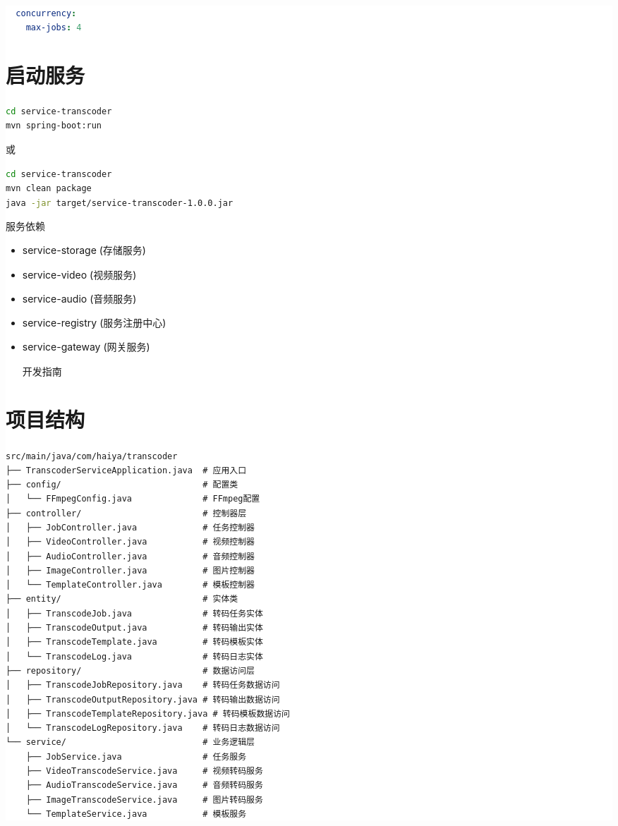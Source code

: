 ```yaml
  concurrency:
    max-jobs: 4
```

 # 启动服务

```bash
cd service-transcoder
mvn spring-boot:run
```

或

```bash
cd service-transcoder
mvn clean package
java -jar target/service-transcoder-1.0.0.jar
```

  服务依赖

- service-storage (存储服务)
- service-video (视频服务)
- service-audio (音频服务)
- service-registry (服务注册中心)
- service-gateway (网关服务)

  开发指南

 # 项目结构

```
src/main/java/com/haiya/transcoder
├── TranscoderServiceApplication.java  # 应用入口
├── config/                            # 配置类
│   └── FFmpegConfig.java              # FFmpeg配置
├── controller/                        # 控制器层
│   ├── JobController.java             # 任务控制器
│   ├── VideoController.java           # 视频控制器
│   ├── AudioController.java           # 音频控制器
│   ├── ImageController.java           # 图片控制器
│   └── TemplateController.java        # 模板控制器
├── entity/                            # 实体类
│   ├── TranscodeJob.java              # 转码任务实体
│   ├── TranscodeOutput.java           # 转码输出实体
│   ├── TranscodeTemplate.java         # 转码模板实体
│   └── TranscodeLog.java              # 转码日志实体
├── repository/                        # 数据访问层
│   ├── TranscodeJobRepository.java    # 转码任务数据访问
│   ├── TranscodeOutputRepository.java # 转码输出数据访问
│   ├── TranscodeTemplateRepository.java # 转码模板数据访问
│   └── TranscodeLogRepository.java    # 转码日志数据访问
└── service/                           # 业务逻辑层
    ├── JobService.java                # 任务服务
    ├── VideoTranscodeService.java     # 视频转码服务
    ├── AudioTranscodeService.java     # 音频转码服务
    ├── ImageTranscodeService.java     # 图片转码服务
    └── TemplateService.java           # 模板服务
```
